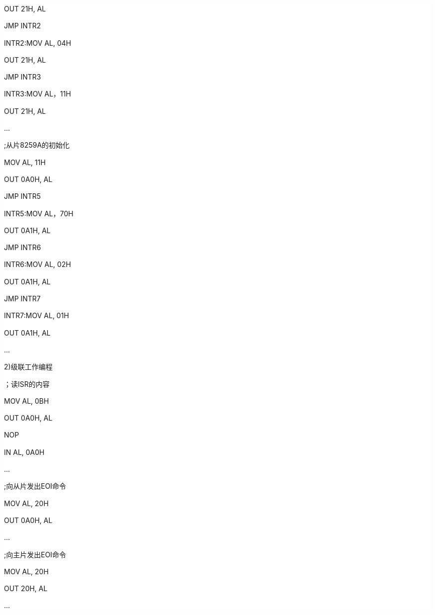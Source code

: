 OUT 21H, AL

JMP INTR2

INTR2:MOV AL, 04H

OUT 21H, AL

JMP INTR3

INTR3:MOV AL，11H

OUT 21H, AL

...

;从片8259A的初始化

MOV AL, 11H

OUT 0A0H, AL

JMP INTR5

INTR5:MOV AL，70H

OUT 0A1H, AL

JMP INTR6

INTR6:MOV AL, 02H

OUT 0A1H, AL

JMP INTR7

INTR7:MOV AL, 01H

OUT 0A1H, AL

...

2)级联工作编程

；读ISR的内容

MOV AL, 0BH

OUT 0A0H, AL

NOP

IN AL, 0A0H

...

;向从片发出EOI命令

MOV AL, 20H

OUT 0A0H, AL

...

;向主片发出EOI命令

MOV AL, 20H

OUT 20H, AL

...

